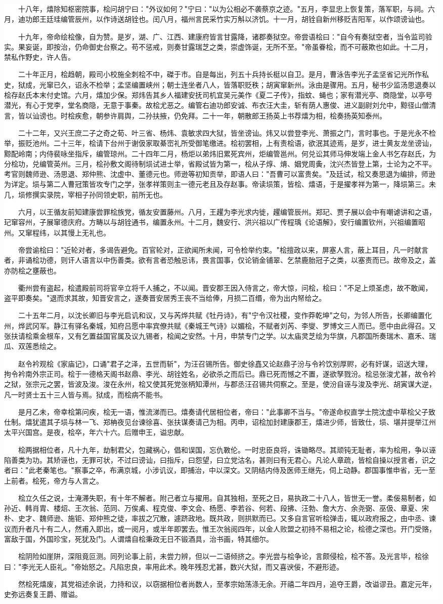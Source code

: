 　　十八年，熺除知枢密院事，桧问胡宁曰："外议如何？"宁曰："以为公相必不袭蔡京之迹。"五月，李显忠上恢复策，落军职，与祠。六月，迪功郎王廷珪编管辰州，以作诗送胡铨也。闰八月，福州言民采竹实万斛以济饥。十一月，胡铨自新州移贬吉阳军，以作颂谤讪也。

　　十九年，帝命绘桧像，自为赞。是岁，湖、广、江西、建康府皆言甘露降，诸郡奏狱空。帝尝语桧曰："自今有奏狱空者，当令监司验实。果妄诞，即按治，仍命御史台察之。苟不惩戒，则奏甘露瑞芝之类，崇虚饰诞，无所不至。"帝虽眷桧，而不可蔽欺也如此。十二月，禁私作野史，许人告。

　　二十年正月，桧趋朝，殿司小校施全刺桧不中，磔于市。自是每出，列五十兵持长梃以自卫。是月，曹泳告李光子孟坚省记光所作私史，狱成，光窜已久，诏永不检举；孟坚编置峡州；朝士连坐者八人，皆落职贬秩；胡寅窜新州。泳由是骤用。五月，秘书少监汤思退奏以桧存赵氏本末付史馆。六月，熺加少保。郑炜告其乡人福建安抚司机宜吴元美作《夏二子传》，指蚊、蝇也；家有潜光亭、商隐堂，以亭号潜光，有心于党李，堂名商隐，无意于事秦。故桧尤恶之。编管右迪功郎安诚、布衣汪大圭，斩有荫人惠俊、进义副尉刘允中，黥径山僧清言，皆以讪谤也。时桧疾愈，朝参许肩舆，二孙扶掖，仍免拜。二十一年，朝散郎王扬英上书荐熺为相，桧奏扬英知泰州。

　　二十二年，又兴王庶二子之奇之荀、叶三省、杨炜、袁敏求四大狱，皆坐谤讪。炜又以尝登李光、萧振之门，言时事也。于是光永不检举，振贬池州。二十三年，桧请下台州于谢伋家取綦崈礼所受御笔缴进。桧初罢相，上有责桧语，欲泯其迹焉，是岁，进士黄友龙坐谤讪，黥配岭南；内侍裴咏坐指斥，编管琼州。二十四年二月，杨炬以弟炜旧累死宾州，炬编管邕州。何兑讼其师马伸发端上金人书乞存赵氏，为分桧功，兑编管英州。三月，桧孙敷文阁待制埙试进士举，省殿试皆为第一，桧从子焞、焴、姻党周夤，沈兴杰皆登上第，士论为之不平。考官则魏师逊、汤思退、郑仲熊、沈虚中、董德元也。师逊等初知贡举，即语人曰："吾曹可以富贵矣。"及廷试，桧又奏思退为编排，师逊为详定。埙与第二人曹冠策皆攻专门之学，张孝祥策则主一德元老且及存赵事。帝读埙策，皆桧、熺语，于是擢孝祥为第一，降埙第三。未几，埙修撰实录院，宰相子孙同领史职，前所无也。

　　六月，以王循友前知建康尝罪桧族党，循友安置藤州。八月，王趯为李光求内徙，趯编管辰州。郑玘、贾子展以会中有嘲谑讲和之语，玘窜容州，子展窜德庆府。方畴以与胡铨通书，编置永州。十二月，魏安行、洪兴祖以广传程瑀《论语解》，安行编置钦州，兴祖编置昭州。又窜程纬，以其慢上无礼也。

　　帝尝谕桧曰："近轮对者，多谒告避免。百官轮对，正欲闻所未闻，可令检举约束。"桧擅政以来，屏塞人言，蔽上耳目，凡一时献言者，非诵桧功德，则讦人语言以中伤善类。欲有言者恐触忌讳，畏言国事，仅论销金铺翠、乞禁鹿胎冠子之类，以塞责而已。故帝及之，盖亦防桧之壅蔽也。

　　衢州尝有盗起，桧遣殿前司将官辛立将千人捕之，不以闻。晋安郡王因入侍言之，帝大惊，问桧，桧曰："不足上烦圣虑，故不敢闻，盗平即奏矣。"退而求其故，知晋安言之，遂奏晋安居秀王丧不当给俸，月损二百缗，帝为出内帑给之。

　　二十五年二月，以沈长卿旧与李光启讥和议，又与芮烨共赋《牡丹诗》，有"宁令汉社稷，变作莽乾坤"之句，为邻人所告，长卿编置化州，烨武冈军。静江有驿名秦城，知府吕愿中率宾僚共赋《秦城王气诗》以媚桧，不赋者刘芮、李燮、罗博文三人而已。愿中由此得召。又张扶请桧乘金根车，又有乞置益国官属及议九锡者，桧闻之安然。十月，申禁专门之学。以太庙灵芝绘为华旗，凡郡国所奏瑞木、嘉禾、瑞瓜、双莲悉绘之。

　　赵令衿观桧《家庙记》，口诵"君子之泽，五世而斩"，为汪召锡所告。御史徐嚞又论赵鼎子汾与令衿饮别厚赆，必有奸谋，诏送大理，拘令衿南外宗正司。桧于一德格天阁书赵鼎、李光、胡铨姓名，必欲杀之而后已。鼎已死而憾之不置，遂欲孥戮汾。桧忌张浚尤甚，故令衿之狱，张宗元之罢，皆波及浚。浚在永州，桧又使其死党张柄知潭州，与郡丞汪召锡共伺察之。至是，使汾自诬与浚及李光、胡寅谋大逆，凡一时贤士五十三人皆与焉。狱成，而桧病不能书。

　　是月乙未，帝幸桧第问疾，桧无一语，惟流涕而已。熺奏请代居相位者，帝曰："此事卿不当与。"帝遂命权直学士院沈虚中草桧父子致仕制。熺犹遣其子埙与林一飞、郑柟夜见台谏徐喜、张扶谋奏请己为相。丙申，诏桧加封建康郡王，熺进少师，皆致仕，埙、堪并提举江州太平兴国宫。是夜，桧卒，年六十六。后赠申王，谥忠献。

　　桧两据相位者，凡十九年，劫制君父，包藏祸心，倡和误国，忘仇斁伦。一时忠臣良将，诛锄略尽。其顽钝无耻者，率为桧用，争以诬陷善类为功。其矫诬也，无罪可状，不过曰谤讪，曰指斥，曰怨望，曰立党沽名，甚则曰有无君心。凡论人章疏，皆桧自操以授言者，识之者曰："此老秦笔也。"察事之卒，布满京城，小涉讥议，即捕治，中以深文。又阴结内侍及医师王继先，伺上动静。郡国事惟申省，无一至上前者。桧死，帝方与人言之。

　　桧立久任之说，士淹滞失职，有十年不解者。附己者立与擢用。自其独相，至死之日，易执政二十八人，皆世无一誉。柔佞易制者，如孙近、韩肖胄、楼炤、王次翁、范同、万俟禼、程克俊、李文会、杨愿、李若谷、何若、段拂、汪勃、詹大方、余尧弼、巫伋、章夏、宋朴、史才、魏师逊、施钜、郑仲熊之徒，率拔之冗散，遽跻政地。既共政，则拱默而已。又多自言官听桧弹击，辄以政府报之，由中丞、谏议而升者凡十有二人，然甫入即出，或一阅月，或半年即罢去。惟王次翁阅四年，以金人败盟之初持不易相之论，桧德之深也。开门受赂，富敌于国，外国珍宝，死犹及门。人谓熺自桧秉政无日不锻酒具，治书画，特其细尔。

　　桧阴险如崖阱，深阻竟叵测。同列论事上前，未尝力辨，但以一二语倾挤之。李光尝与桧争论，言颇侵桧，桧不答。及光言毕，桧徐曰："李光无人臣礼。"帝始怒之。凡陷忠良，率用此术。晚年残忍尤甚，数兴大狱，而又喜谀佞，不避形迹。

　　然桧死熺废，其党祖述余说，力持和议，以窃据相位者尚数人，至孝宗始荡涤无余。开禧二年四月，追夺王爵，改谥谬丑。嘉定元年，史弥远奏复王爵、赠谥。